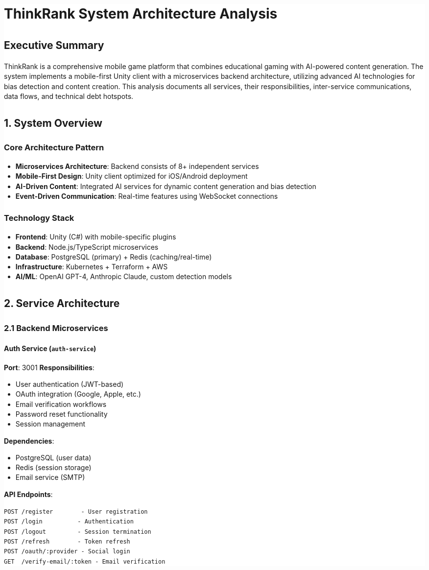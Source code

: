 # ThinkRank System Architecture Analysis

## Executive Summary

ThinkRank is a comprehensive mobile game platform that combines educational gaming with AI-powered content generation. The system implements a mobile-first Unity client with a microservices backend architecture, utilizing advanced AI technologies for bias detection and content creation. This analysis documents all services, their responsibilities, inter-service communications, data flows, and technical debt hotspots.

## 1. System Overview

### Core Architecture Pattern
- **Microservices Architecture**: Backend consists of 8+ independent services
- **Mobile-First Design**: Unity client optimized for iOS/Android deployment
- **AI-Driven Content**: Integrated AI services for dynamic content generation and bias detection
- **Event-Driven Communication**: Real-time features using WebSocket connections

### Technology Stack
- **Frontend**: Unity (C#) with mobile-specific plugins
- **Backend**: Node.js/TypeScript microservices
- **Database**: PostgreSQL (primary) + Redis (caching/real-time)
- **Infrastructure**: Kubernetes + Terraform + AWS
- **AI/ML**: OpenAI GPT-4, Anthropic Claude, custom detection models

## 2. Service Architecture

### 2.1 Backend Microservices

#### Auth Service (`auth-service`)
**Port**: 3001
**Responsibilities**:
- User authentication (JWT-based)
- OAuth integration (Google, Apple, etc.)
- Email verification workflows
- Password reset functionality
- Session management

**Dependencies**:
- PostgreSQL (user data)
- Redis (session storage)
- Email service (SMTP)

**API Endpoints**:
```
POST /register        - User registration
POST /login          - Authentication
POST /logout         - Session termination
POST /refresh        - Token refresh
POST /oauth/:provider - Social login
GET  /verify-email/:token - Email verification
```
